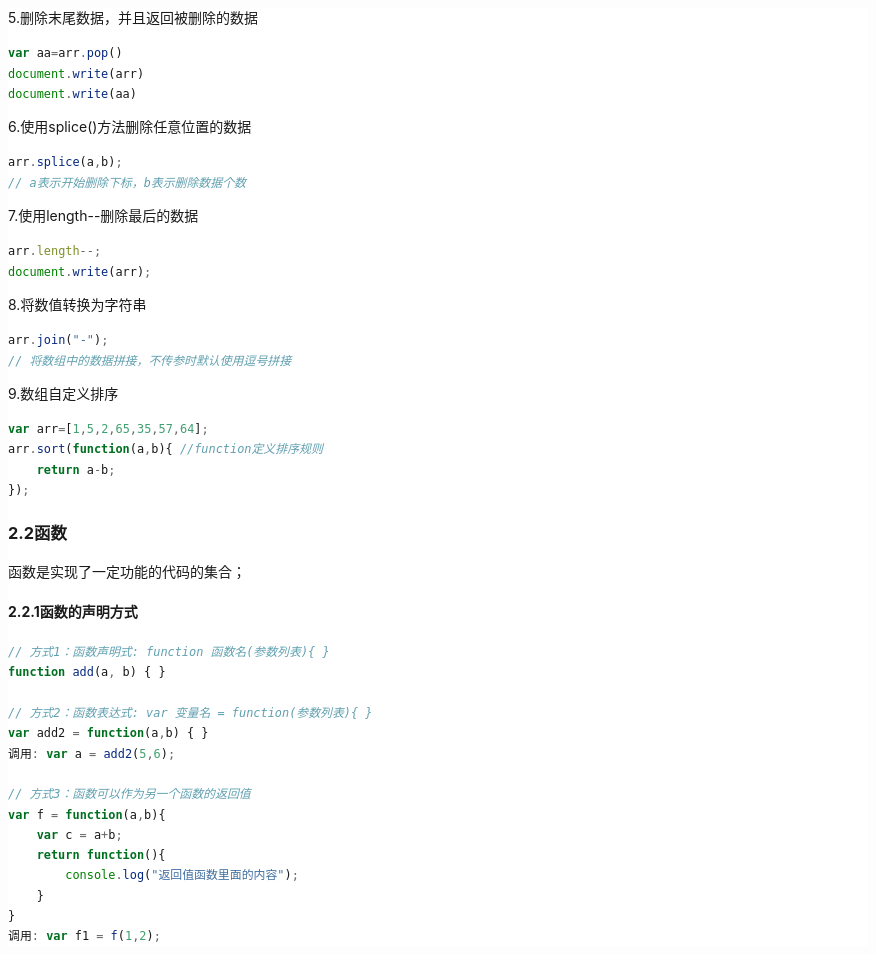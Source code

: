 5.删除末尾数据，并且返回被删除的数据

```javascript
var aa=arr.pop()
document.write(arr)
document.write(aa)
```

6.使用splice()方法删除任意位置的数据

```javascript
arr.splice(a,b);
// a表示开始删除下标，b表示删除数据个数
```

7.使用length--删除最后的数据

```javascript
arr.length--;
document.write(arr);
```

8.将数值转换为字符串

```javascript
arr.join("-");
// 将数组中的数据拼接，不传参时默认使用逗号拼接
```

9.数组自定义排序

```javascript
var arr=[1,5,2,65,35,57,64];
arr.sort(function(a,b){ //function定义排序规则
    return a-b;
});
```

### 2.2函数

函数是实现了一定功能的代码的集合；

#### 2.2.1函数的声明方式

```javascript
// 方式1：函数声明式: function 函数名(参数列表){ } 
function add(a, b) { }

// 方式2：函数表达式: var 变量名 = function(参数列表){ }
var add2 = function(a,b) { }
调用: var a = add2(5,6);

// 方式3：函数可以作为另一个函数的返回值
var f = function(a,b){
	var c = a+b;
	return function(){
		console.log("返回值函数里面的内容");
	}
}
调用: var f1 = f(1,2);
```
